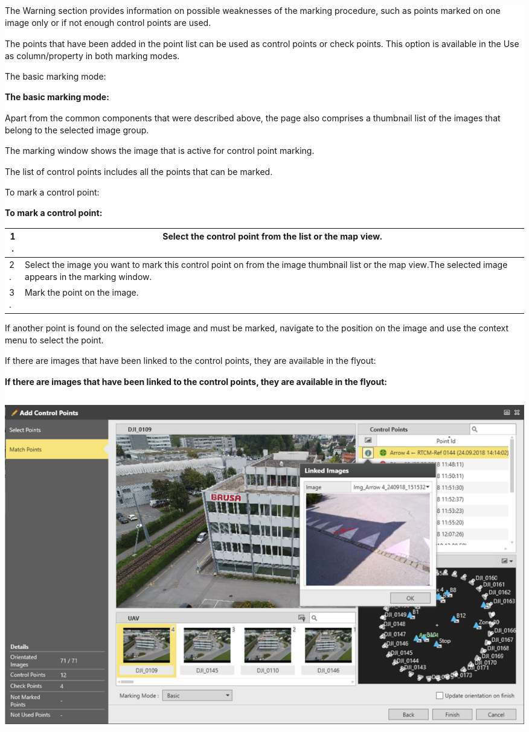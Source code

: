 The Warning section provides information on possible weaknesses of the marking procedure, such as points marked on one image only or if not enough control points are used.

The points that have been added in the point list can be used as control points or check points. This option is available in the Use as column/property in both marking modes.

The basic marking mode:

**The basic marking mode:**

Apart from the common components that were described above, the page also comprises a thumbnail list of the images that belong to the selected image group.

The marking window shows the image that is active for control point marking.

The list of control points includes all the points that can be marked.

To mark a control point:

**To mark a control point:**

| 1. | Select the control point from the list or the map view. |
| --- | --- |
| 2. | Select the image you want to mark this control point on from the image thumbnail list or the map view.The selected image appears in the marking window. |
| 3. | Mark the point on the image. |

If another point is found on the selected image and must be marked, navigate to the position on the image and use the context menu to select the point.

If there are images that have been linked to the control points, they are available in the flyout:

**If there are images that have been linked to the control points, they are available in the flyout:**

|  |  |
| --- | --- |

![Image](graphics/00610032.jpg)
